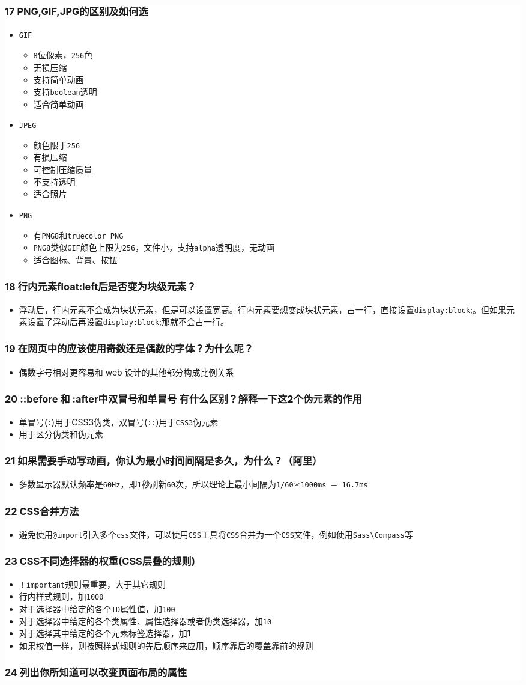 ### 17 PNG,GIF,JPG的区别及如何选

- `GIF`
  - `8`位像素，`256`色
  - 无损压缩
  - 支持简单动画
  - 支持`boolean`透明
  - 适合简单动画

- `JPEG`
  - 颜色限于`256`
  - 有损压缩
  - 可控制压缩质量
  - 不支持透明
  - 适合照片
- `PNG`
  - 有`PNG8`和`truecolor PNG`
  - `PNG8`类似`GIF`颜色上限为`256`，文件小，支持`alpha`透明度，无动画
  - 适合图标、背景、按钮

### 18 行内元素float:left后是否变为块级元素？

- 浮动后，行内元素不会成为块状元素，但是可以设置宽高。行内元素要想变成块状元素，占一行，直接设置`display:block`;。但如果元素设置了浮动后再设置`display:block`;那就不会占一行。

### 19 在网页中的应该使用奇数还是偶数的字体？为什么呢？

- 偶数字号相对更容易和 web 设计的其他部分构成比例关系

### 20 ::before 和 :after中双冒号和单冒号 有什么区别？解释一下这2个伪元素的作用

- 单冒号(`:`)用于CSS3伪类，双冒号(`::`)用于`CSS3`伪元素
- 用于区分伪类和伪元素

### 21 如果需要手动写动画，你认为最小时间间隔是多久，为什么？（阿里）

- 多数显示器默认频率是`60Hz`，即`1`秒刷新`60`次，所以理论上最小间隔为`1/60＊1000ms ＝ 16.7ms`


### 22 CSS合并方法

- 避免使用`@import`引入多个`css`文件，可以使用`CSS`工具将`CSS`合并为一个`CSS`文件，例如使用`Sass\Compass`等


### 23 CSS不同选择器的权重(CSS层叠的规则)

- `！important`规则最重要，大于其它规则
- 行内样式规则，加`1000`
- 对于选择器中给定的各个`ID`属性值，加`100`
- 对于选择器中给定的各个类属性、属性选择器或者伪类选择器，加`10`
- 对于选择其中给定的各个元素标签选择器，加1
- 如果权值一样，则按照样式规则的先后顺序来应用，顺序靠后的覆盖靠前的规则

### 24 列出你所知道可以改变页面布局的属性
